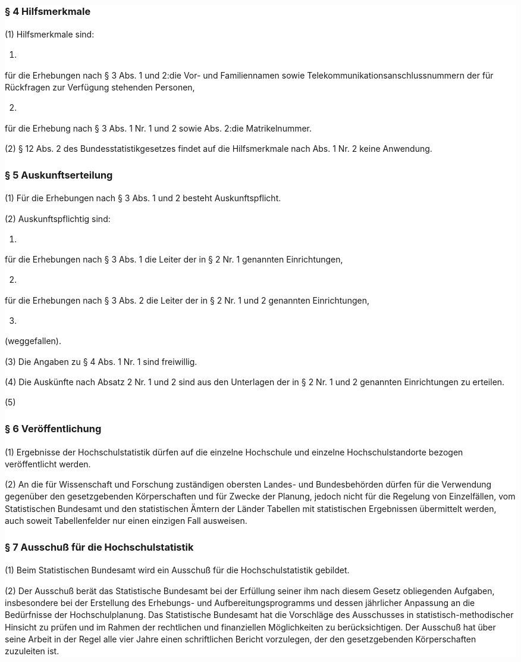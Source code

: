 ### § 4 Hilfsmerkmale

(1) Hilfsmerkmale sind:

1.  
für die Erhebungen nach § 3 Abs. 1 und 2:die Vor- und Familiennamen sowie Telekommunikationsanschlussnummern der für Rückfragen zur Verfügung stehenden Personen,

2.  
für die Erhebung nach § 3 Abs. 1 Nr. 1 und 2 sowie Abs. 2:die Matrikelnummer.

(2) § 12 Abs. 2 des Bundesstatistikgesetzes findet auf die Hilfsmerkmale nach Abs. 1 Nr. 2 keine Anwendung.

### § 5 Auskunftserteilung

(1) Für die Erhebungen nach § 3 Abs. 1 und 2 besteht Auskunftspflicht.

(2) Auskunftspflichtig sind:

1.  
für die Erhebungen nach § 3 Abs. 1 die Leiter der in § 2 Nr. 1 genannten Einrichtungen,

2.  
für die Erhebungen nach § 3 Abs. 2 die Leiter der in § 2 Nr. 1 und 2 genannten Einrichtungen,

3.  
(weggefallen).

(3) Die Angaben zu § 4 Abs. 1 Nr. 1 sind freiwillig.

(4) Die Auskünfte nach Absatz 2 Nr. 1 und 2 sind aus den Unterlagen der in § 2 Nr. 1 und 2 genannten Einrichtungen zu erteilen.

(5)

### § 6 Veröffentlichung

(1) Ergebnisse der Hochschulstatistik dürfen auf die einzelne Hochschule und einzelne Hochschulstandorte bezogen veröffentlicht werden.

(2) An die für Wissenschaft und Forschung zuständigen obersten Landes- und Bundesbehörden dürfen für die Verwendung gegenüber den gesetzgebenden Körperschaften und für Zwecke der Planung, jedoch nicht für die Regelung von Einzelfällen, vom Statistischen Bundesamt und den statistischen Ämtern der Länder Tabellen mit statistischen Ergebnissen übermittelt werden, auch soweit Tabellenfelder nur einen einzigen Fall ausweisen.

### § 7 Ausschuß für die Hochschulstatistik

(1) Beim Statistischen Bundesamt wird ein Ausschuß für die Hochschulstatistik gebildet.

(2) Der Ausschuß berät das Statistische Bundesamt bei der Erfüllung seiner ihm nach diesem Gesetz obliegenden Aufgaben, insbesondere bei der Erstellung des Erhebungs- und Aufbereitungsprogramms und dessen jährlicher Anpassung an die Bedürfnisse der Hochschulplanung. Das Statistische Bundesamt hat die Vorschläge des Ausschusses in statistisch-methodischer Hinsicht zu prüfen und im Rahmen der rechtlichen und finanziellen Möglichkeiten zu berücksichtigen. Der Ausschuß hat über seine Arbeit in der Regel alle vier Jahre einen schriftlichen Bericht vorzulegen, der den gesetzgebenden Körperschaften zuzuleiten ist.
